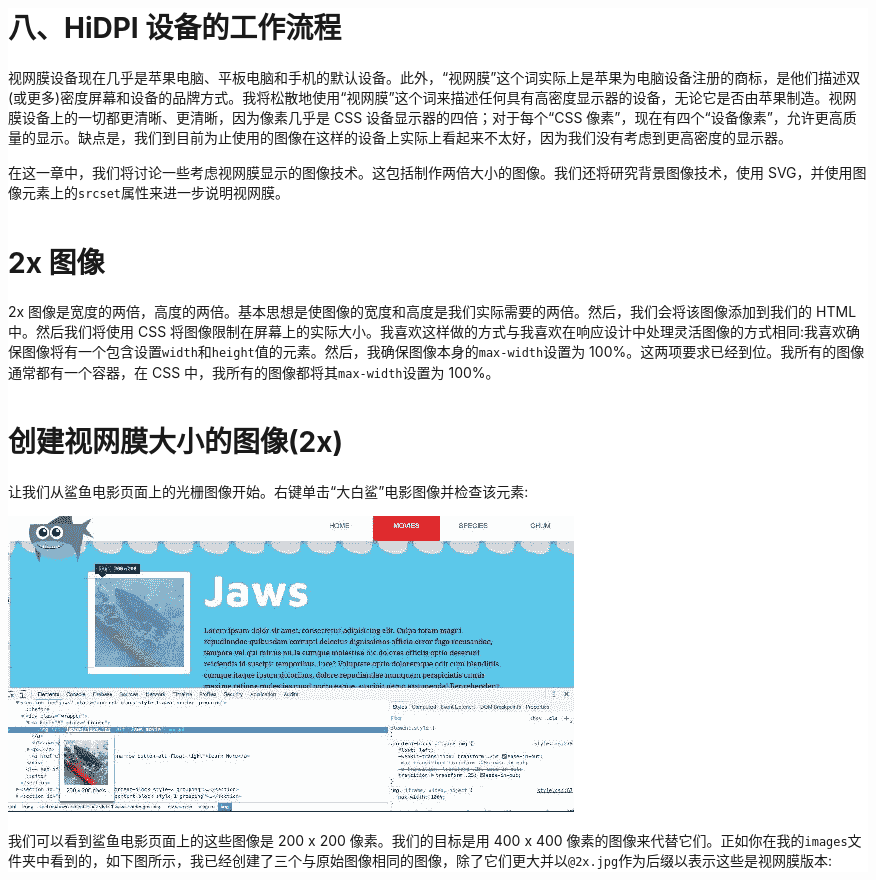 # 八、HiDPI 设备的工作流程

视网膜设备现在几乎是苹果电脑、平板电脑和手机的默认设备。此外，“视网膜”这个词实际上是苹果为电脑设备注册的商标，是他们描述双(或更多)密度屏幕和设备的品牌方式。我将松散地使用“视网膜”这个词来描述任何具有高密度显示器的设备，无论它是否由苹果制造。视网膜设备上的一切都更清晰、更清晰，因为像素几乎是 CSS 设备显示器的四倍；对于每个“CSS 像素”，现在有四个“设备像素”，允许更高质量的显示。缺点是，我们到目前为止使用的图像在这样的设备上实际上看起来不太好，因为我们没有考虑到更高密度的显示器。

在这一章中，我们将讨论一些考虑视网膜显示的图像技术。这包括制作两倍大小的图像。我们还将研究背景图像技术，使用 SVG，并使用图像元素上的`srcset`属性来进一步说明视网膜。

# 2x 图像

2x 图像是宽度的两倍，高度的两倍。基本思想是使图像的宽度和高度是我们实际需要的两倍。然后，我们会将该图像添加到我们的 HTML 中。然后我们将使用 CSS 将图像限制在屏幕上的实际大小。我喜欢这样做的方式与我喜欢在响应设计中处理灵活图像的方式相同:我喜欢确保图像将有一个包含设置`width`和`height`值的元素。然后，我确保图像本身的`max-width`设置为 100%。这两项要求已经到位。我所有的图像通常都有一个容器，在 CSS 中，我所有的图像都将其`max-width`设置为 100%。

# 创建视网膜大小的图像(2x)

让我们从鲨鱼电影页面上的光栅图像开始。右键单击“大白鲨”电影图像并检查该元素:

![](img/00333.jpeg)

我们可以看到鲨鱼电影页面上的这些图像是 200 x 200 像素。我们的目标是用 400 x 400 像素的图像来代替它们。正如你在我的`images`文件夹中看到的，如下图所示，我已经创建了三个与原始图像相同的图像，除了它们更大并以`@2x.jpg`作为后缀以表示这些是视网膜版本:
